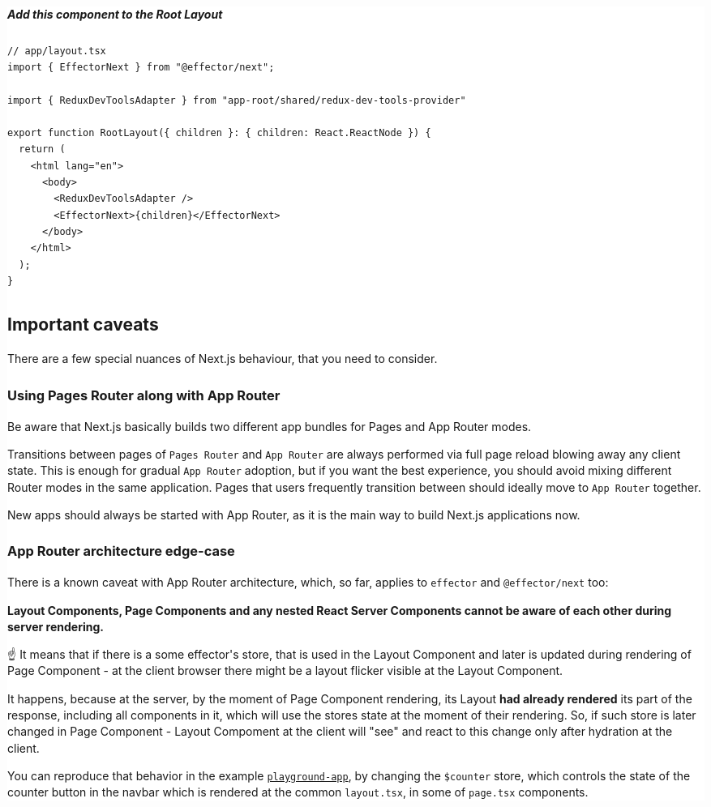 ##### Add this component to the Root Layout

```tsx
// app/layout.tsx
import { EffectorNext } from "@effector/next";

import { ReduxDevToolsAdapter } from "app-root/shared/redux-dev-tools-provider"

export function RootLayout({ children }: { children: React.ReactNode }) {
  return (
    <html lang="en">
      <body>
        <ReduxDevToolsAdapter />
        <EffectorNext>{children}</EffectorNext>
      </body>
    </html>
  );
}
```

## Important caveats

There are a few special nuances of Next.js behaviour, that you need to consider.

### Using Pages Router along with App Router

Be aware that Next.js basically builds two different app bundles for Pages and App Router modes.

Transitions between pages of `Pages Router` and `App Router` are always performed via full page reload blowing away any client state.
This is enough for gradual `App Router` adoption, but if you want the best experience, you should avoid mixing different Router modes in the same application. Pages that users frequently transition between should ideally move to `App Router` together.

New apps should always be started with App Router, as it is the main way to build Next.js applications now.

### App Router architecture edge-case

There is a known caveat with App Router architecture, which, so far, applies to `effector` and `@effector/next` too:

**Layout Components, Page Components and any nested React Server Components cannot be aware of each other during server rendering.**

☝️ It means that if there is a some effector's store, that is used in the Layout Component and later is updated during rendering of Page Component - at the client browser there might be a layout flicker visible at the Layout Component.

It happens, because at the server, by the moment of Page Component rendering, its Layout **had already rendered** its part of the response, including all components in it, which will use the stores state at the moment of their rendering. So, if such store is later changed in Page Component - Layout Compoment at the client will "see" and react to this change only after hydration at the client.

You can reproduce that behavior in the example [`playground-app`](/apps/playground-app), by changing the `$counter` store, which controls the state of the counter button in the navbar which is rendered at the common `layout.tsx`, in some of `page.tsx` components.
